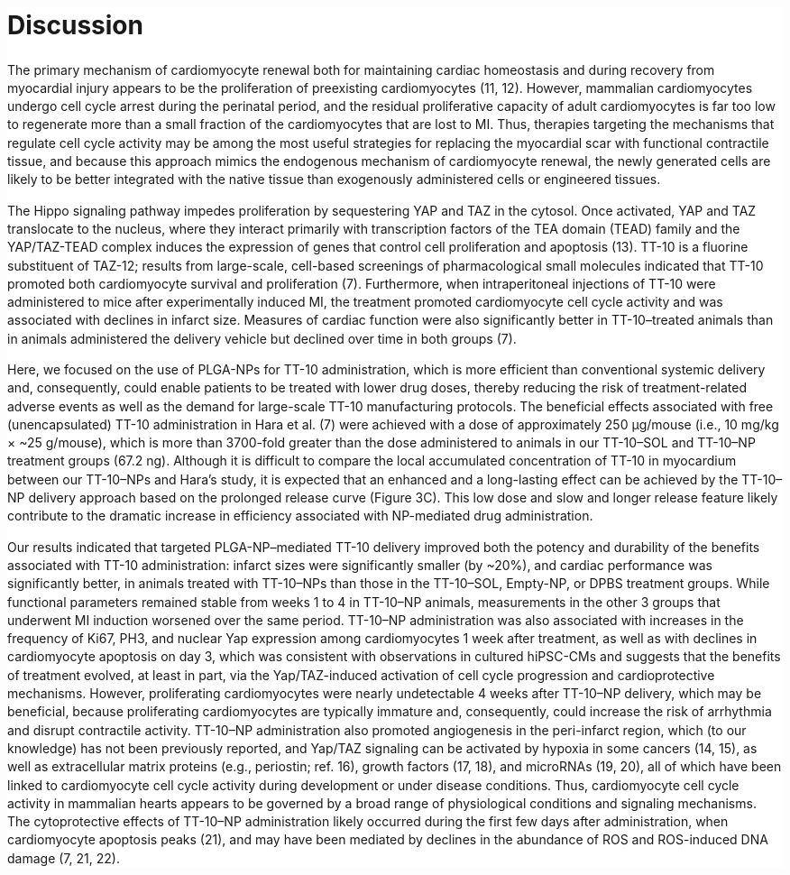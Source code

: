 # Discussion

The primary mechanism of cardiomyocyte renewal both for maintaining cardiac homeostasis and during recovery from myocardial injury appears to be the proliferation of preexisting cardiomyocytes (11, 12). However, mammalian cardiomyocytes undergo cell cycle arrest during the perinatal period, and the residual proliferative capacity of adult cardiomyocytes is far too low to regenerate more than a small fraction of the cardiomyocytes that are lost to MI. Thus, therapies targeting the mechanisms that regulate cell cycle activity may be among the most useful strategies for replacing the myocardial scar with functional contractile tissue, and because this approach mimics the endogenous mechanism of cardiomyocyte renewal, the newly generated cells are likely to be better integrated with the native tissue than exogenously administered cells or engineered tissues.

The Hippo signaling pathway impedes proliferation by sequestering YAP and TAZ in the cytosol. Once activated, YAP and TAZ translocate to the nucleus, where they interact primarily with transcription factors of the TEA domain (TEAD) family and the YAP/TAZ-TEAD complex induces the expression of genes that control cell proliferation and apoptosis (13). TT-10 is a fluorine substituent of TAZ-12; results from large-scale, cell-based screenings of pharmacological small molecules indicated that TT-10 promoted both cardiomyocyte survival and proliferation (7). Furthermore, when intraperitoneal injections of TT-10 were administered to mice after experimentally induced MI, the treatment promoted cardiomyocyte cell cycle activity and was associated with declines in infarct size. Measures of cardiac function were also significantly better in TT-10–treated animals than in animals administered the delivery vehicle but declined over time in both groups (7).

Here, we focused on the use of PLGA-NPs for TT-10 administration, which is more efficient than conventional systemic delivery and, consequently, could enable patients to be treated with lower drug doses, thereby reducing the risk of treatment-related adverse events as well as the demand for large-scale TT-10 manufacturing protocols. The beneficial effects associated with free (unencapsulated) TT-10 administration in Hara et al. (7) were achieved with a dose of approximately 250 μg/mouse (i.e., 10 mg/kg × ~25 g/mouse), which is more than 3700-fold greater than the dose administered to animals in our TT-10–SOL and TT-10–NP treatment groups (67.2 ng). Although it is difficult to compare the local accumulated concentration of TT-10 in myocardium between our TT-10–NPs and Hara’s study, it is expected that an enhanced and a long-lasting effect can be achieved by the TT-10–NP delivery approach based on the prolonged release curve (Figure 3C). This low dose and slow and longer release feature likely contribute to the dramatic increase in efficiency associated with NP-mediated drug administration.

Our results indicated that targeted PLGA-NP–mediated TT-10 delivery improved both the potency and durability of the benefits associated with TT-10 administration: infarct sizes were significantly smaller (by ~20%), and cardiac performance was significantly better, in animals treated with TT-10–NPs than those in the TT-10–SOL, Empty-NP, or DPBS treatment groups. While functional parameters remained stable from weeks 1 to 4 in TT-10–NP animals, measurements in the other 3 groups that underwent MI induction worsened over the same period. TT-10–NP administration was also associated with increases in the frequency of Ki67, PH3, and nuclear Yap expression among cardiomyocytes 1 week after treatment, as well as with declines in cardiomyocyte apoptosis on day 3, which was consistent with observations in cultured hiPSC-CMs and suggests that the benefits of treatment evolved, at least in part, via the Yap/TAZ-induced activation of cell cycle progression and cardioprotective mechanisms. However, proliferating cardiomyocytes were nearly undetectable 4 weeks after TT-10–NP delivery, which may be beneficial, because proliferating cardiomyocytes are typically immature and, consequently, could increase the risk of arrhythmia and disrupt contractile activity. TT-10–NP administration also promoted angiogenesis in the peri-infarct region, which (to our knowledge) has not been previously reported, and Yap/TAZ signaling can be activated by hypoxia in some cancers (14, 15), as well as extracellular matrix proteins (e.g., periostin; ref. 16), growth factors (17, 18), and microRNAs (19, 20), all of which have been linked to cardiomyocyte cell cycle activity during development or under disease conditions. Thus, cardiomyocyte cell cycle activity in mammalian hearts appears to be governed by a broad range of physiological conditions and signaling mechanisms. The cytoprotective effects of TT-10–NP administration likely occurred during the first few days after administration, when cardiomyocyte apoptosis peaks (21), and may have been mediated by declines in the abundance of ROS and ROS-induced DNA damage (7, 21, 22).
